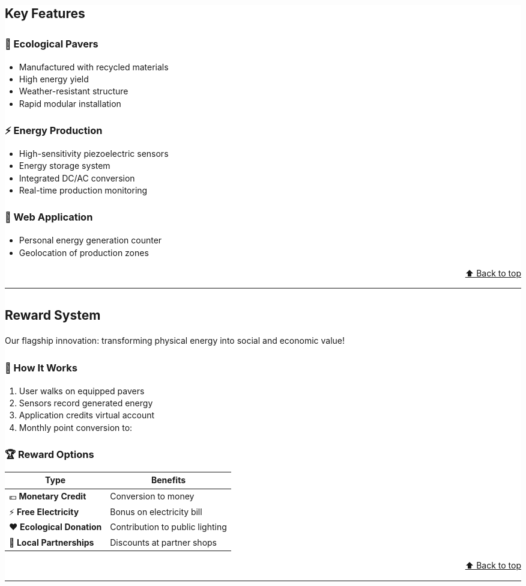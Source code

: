 
## Key Features<a name="features"></a>

### 🌱 Ecological Pavers
- Manufactured with recycled materials
- High energy yield
- Weather-resistant structure
- Rapid modular installation

### ⚡ Energy Production
- High-sensitivity piezoelectric sensors
- Energy storage system
- Integrated DC/AC conversion
- Real-time production monitoring

### 📱 Web Application
- Personal energy generation counter
- Geolocation of production zones

<div align="right">
  <a href="#top">⬆ Back to top</a>
</div>

---

## Reward System<a name="rewards"></a>
Our flagship innovation: transforming physical energy into social and economic value!

### 🎯 How It Works
1. User walks on equipped pavers
2. Sensors record generated energy
3. Application credits virtual account
4. Monthly point conversion to:

### 🏆 Reward Options
| Type | Benefits |
|------|-----------|
| 💶 **Monetary Credit** | Conversion to money |
| ⚡ **Free Electricity** | Bonus on electricity bill |
| ❤️ **Ecological Donation** | Contribution to public lighting |
| 🎁 **Local Partnerships** | Discounts at partner shops |

<div align="right">
  <a href="#top">⬆ Back to top</a>
</div>

---
